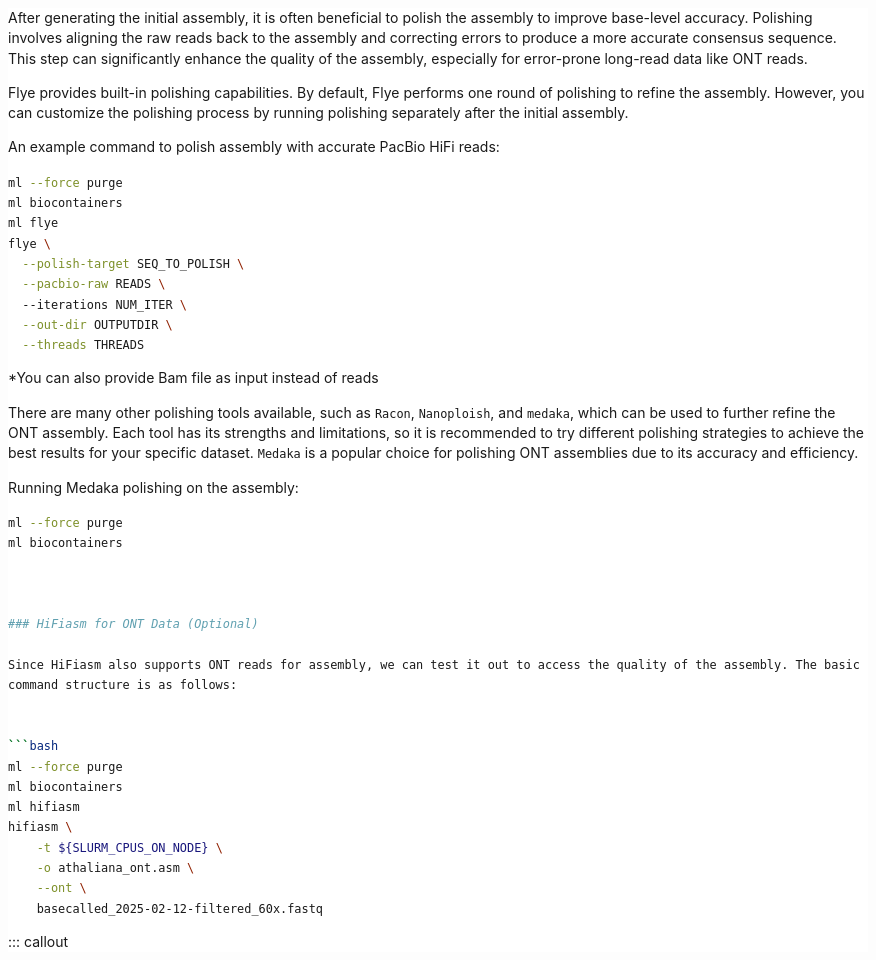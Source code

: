 After generating the initial assembly, it is often beneficial to polish the assembly to improve base-level accuracy. Polishing involves aligning the raw reads back to the assembly and correcting errors to produce a more accurate consensus sequence. This step can significantly enhance the quality of the assembly, especially for error-prone long-read data like ONT reads.

Flye provides built-in polishing capabilities. By default, Flye performs one round of polishing to refine the assembly. However, you can customize the polishing process by running polishing separately after the initial assembly.

An example command to polish assembly with accurate PacBio HiFi reads:

```bash
ml --force purge
ml biocontainers
ml flye
flye \
  --polish-target SEQ_TO_POLISH \
  --pacbio-raw READS \ 
  --iterations NUM_ITER \
  --out-dir OUTPUTDIR \
  --threads THREADS
```
*You can also provide Bam file as input instead of reads

There are many other polishing tools available, such as `Racon`, `Nanoploish`, and `medaka`, which can be used to further refine the ONT assembly. Each tool has its strengths and limitations, so it is recommended to try different polishing strategies to achieve the best results for your specific dataset. `Medaka` is a popular choice for polishing ONT assemblies due to its accuracy and efficiency.

Running Medaka polishing on the assembly:

```bash
ml --force purge
ml biocontainers



### HiFiasm for ONT Data (Optional)
 
Since HiFiasm also supports ONT reads for assembly, we can test it out to access the quality of the assembly. The basic command structure is as follows:


```bash
ml --force purge
ml biocontainers
ml hifiasm
hifiasm \
    -t ${SLURM_CPUS_ON_NODE} \
    -o athaliana_ont.asm \
    --ont \
    basecalled_2025-02-12-filtered_60x.fastq
```

::: callout
